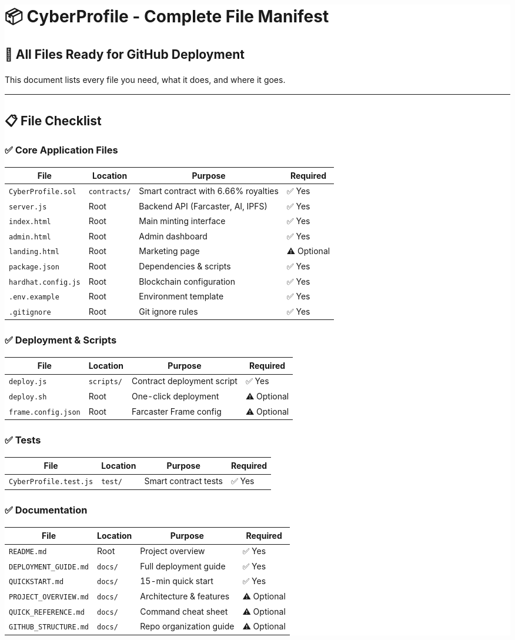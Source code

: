 # 📦 CyberProfile - Complete File Manifest

## 🎯 All Files Ready for GitHub Deployment

This document lists every file you need, what it does, and where it goes.

---

## 📋 File Checklist

### ✅ Core Application Files

| File | Location | Purpose | Required |
|------|----------|---------|----------|
| `CyberProfile.sol` | `contracts/` | Smart contract with 6.66% royalties | ✅ Yes |
| `server.js` | Root | Backend API (Farcaster, AI, IPFS) | ✅ Yes |
| `index.html` | Root | Main minting interface | ✅ Yes |
| `admin.html` | Root | Admin dashboard | ✅ Yes |
| `landing.html` | Root | Marketing page | ⚠️ Optional |
| `package.json` | Root | Dependencies & scripts | ✅ Yes |
| `hardhat.config.js` | Root | Blockchain configuration | ✅ Yes |
| `.env.example` | Root | Environment template | ✅ Yes |
| `.gitignore` | Root | Git ignore rules | ✅ Yes |

### ✅ Deployment & Scripts

| File | Location | Purpose | Required |
|------|----------|---------|----------|
| `deploy.js` | `scripts/` | Contract deployment script | ✅ Yes |
| `deploy.sh` | Root | One-click deployment | ⚠️ Optional |
| `frame.config.json` | Root | Farcaster Frame config | ⚠️ Optional |

### ✅ Tests

| File | Location | Purpose | Required |
|------|----------|---------|----------|
| `CyberProfile.test.js` | `test/` | Smart contract tests | ✅ Yes |

### ✅ Documentation

| File | Location | Purpose | Required |
|------|----------|---------|----------|
| `README.md` | Root | Project overview | ✅ Yes |
| `DEPLOYMENT_GUIDE.md` | `docs/` | Full deployment guide | ✅ Yes |
| `QUICKSTART.md` | `docs/` | 15-min quick start | ✅ Yes |
| `PROJECT_OVERVIEW.md` | `docs/` | Architecture & features | ⚠️ Optional |
| `QUICK_REFERENCE.md` | `docs/` | Command cheat sheet | ⚠️ Optional |
| `GITHUB_STRUCTURE.md` | `docs/` | Repo organization guide | ⚠️ Optional |